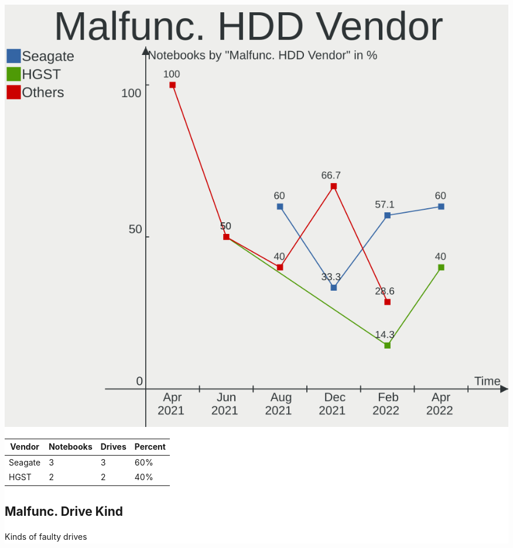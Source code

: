 ![Malfunc. HDD Vendor](./images/line_chart/drive_malfunc_hdd_vendor.svg)

| Vendor  | Notebooks | Drives | Percent |
|---------|-----------|--------|---------|
| Seagate | 3         | 3      | 60%     |
| HGST    | 2         | 2      | 40%     |

Malfunc. Drive Kind
-------------------

Kinds of faulty drives
